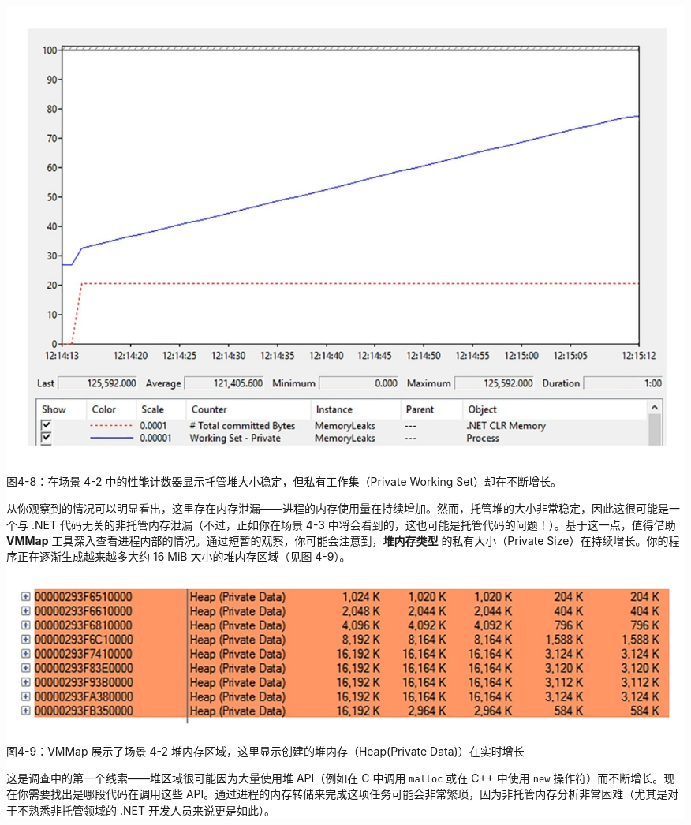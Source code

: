 ![](asserts/4-8.png)

图4-8：在场景 4-2 中的性能计数器显示托管堆大小稳定，但私有工作集（Private Working Set）却在不断增长。

从你观察到的情况可以明显看出，这里存在内存泄漏——进程的内存使用量在持续增加。然而，托管堆的大小非常稳定，因此这很可能是一个与 .NET 代码无关的非托管内存泄漏（不过，正如你在场景 4-3 中将会看到的，这也可能是托管代码的问题！）。基于这一点，值得借助 **VMMap** 工具深入查看进程内部的情况。通过短暂的观察，你可能会注意到，**堆内存类型** 的私有大小（Private Size）在持续增长。你的程序正在逐渐生成越来越多大约 16 MiB 大小的堆内存区域（见图 4-9）。

![](asserts/4-9.png)

图4-9：VMMap 展示了场景 4-2 堆内存区域，这里显示创建的堆内存（Heap(Private Data)）在实时增长

这是调查中的第一个线索——堆区域很可能因为大量使用堆 API（例如在 C 中调用 `malloc` 或在 C++ 中使用 `new` 操作符）而不断增长。现在你需要找出是哪段代码在调用这些 API。通过进程的内存转储来完成这项任务可能会非常繁琐，因为非托管内存分析非常困难（尤其是对于不熟悉非托管领域的 .NET 开发人员来说更是如此）。
